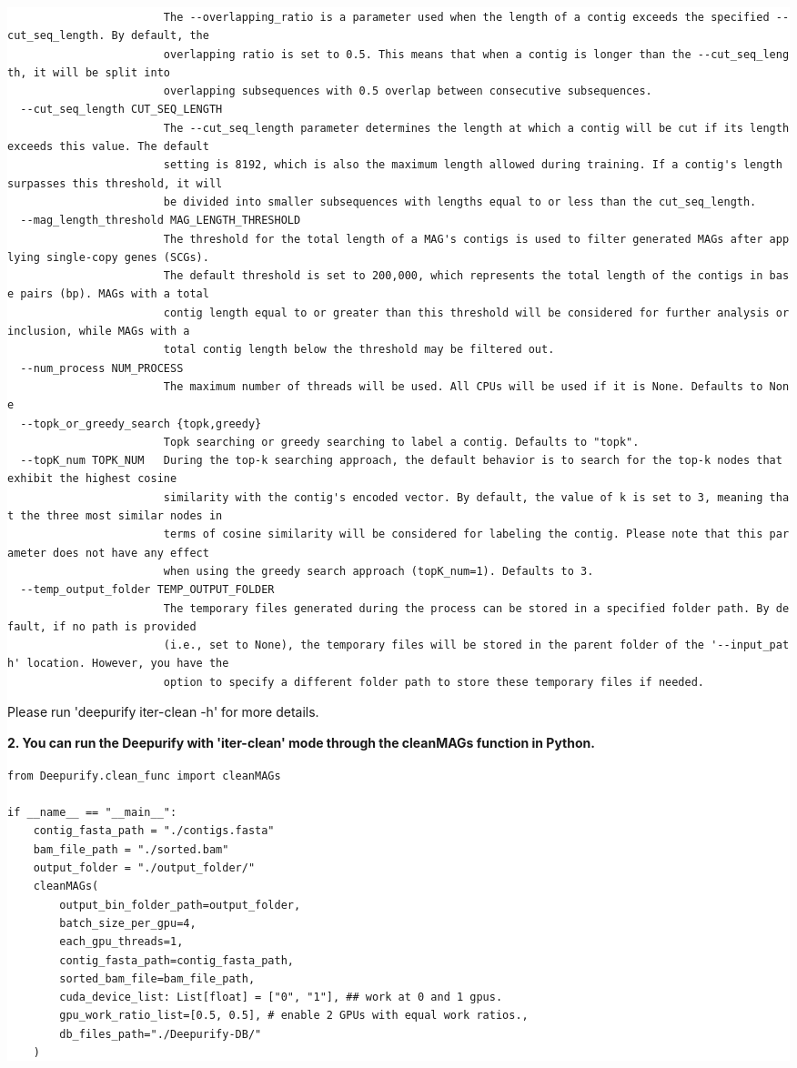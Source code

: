```
                        The --overlapping_ratio is a parameter used when the length of a contig exceeds the specified --cut_seq_length. By default, the
                        overlapping ratio is set to 0.5. This means that when a contig is longer than the --cut_seq_length, it will be split into
                        overlapping subsequences with 0.5 overlap between consecutive subsequences.
  --cut_seq_length CUT_SEQ_LENGTH
                        The --cut_seq_length parameter determines the length at which a contig will be cut if its length exceeds this value. The default
                        setting is 8192, which is also the maximum length allowed during training. If a contig's length surpasses this threshold, it will
                        be divided into smaller subsequences with lengths equal to or less than the cut_seq_length.
  --mag_length_threshold MAG_LENGTH_THRESHOLD
                        The threshold for the total length of a MAG's contigs is used to filter generated MAGs after applying single-copy genes (SCGs).
                        The default threshold is set to 200,000, which represents the total length of the contigs in base pairs (bp). MAGs with a total
                        contig length equal to or greater than this threshold will be considered for further analysis or inclusion, while MAGs with a
                        total contig length below the threshold may be filtered out.
  --num_process NUM_PROCESS
                        The maximum number of threads will be used. All CPUs will be used if it is None. Defaults to None
  --topk_or_greedy_search {topk,greedy}
                        Topk searching or greedy searching to label a contig. Defaults to "topk".
  --topK_num TOPK_NUM   During the top-k searching approach, the default behavior is to search for the top-k nodes that exhibit the highest cosine
                        similarity with the contig's encoded vector. By default, the value of k is set to 3, meaning that the three most similar nodes in
                        terms of cosine similarity will be considered for labeling the contig. Please note that this parameter does not have any effect
                        when using the greedy search approach (topK_num=1). Defaults to 3.
  --temp_output_folder TEMP_OUTPUT_FOLDER
                        The temporary files generated during the process can be stored in a specified folder path. By default, if no path is provided
                        (i.e., set to None), the temporary files will be stored in the parent folder of the '--input_path' location. However, you have the
                        option to specify a different folder path to store these temporary files if needed.
```
Please run 'deepurify iter-clean -h' for more details.


**2.  You can run the Deepurify with 'iter-clean' mode through the **cleanMAGs** function in Python.**

```
from Deepurify.clean_func import cleanMAGs

if __name__ == "__main__":
    contig_fasta_path = "./contigs.fasta"
    bam_file_path = "./sorted.bam"
    output_folder = "./output_folder/"
    cleanMAGs(
        output_bin_folder_path=output_folder,
        batch_size_per_gpu=4,
        each_gpu_threads=1,
        contig_fasta_path=contig_fasta_path,
        sorted_bam_file=bam_file_path,
        cuda_device_list: List[float] = ["0", "1"], ## work at 0 and 1 gpus.
        gpu_work_ratio_list=[0.5, 0.5], # enable 2 GPUs with equal work ratios.,
        db_files_path="./Deepurify-DB/"
    )

```